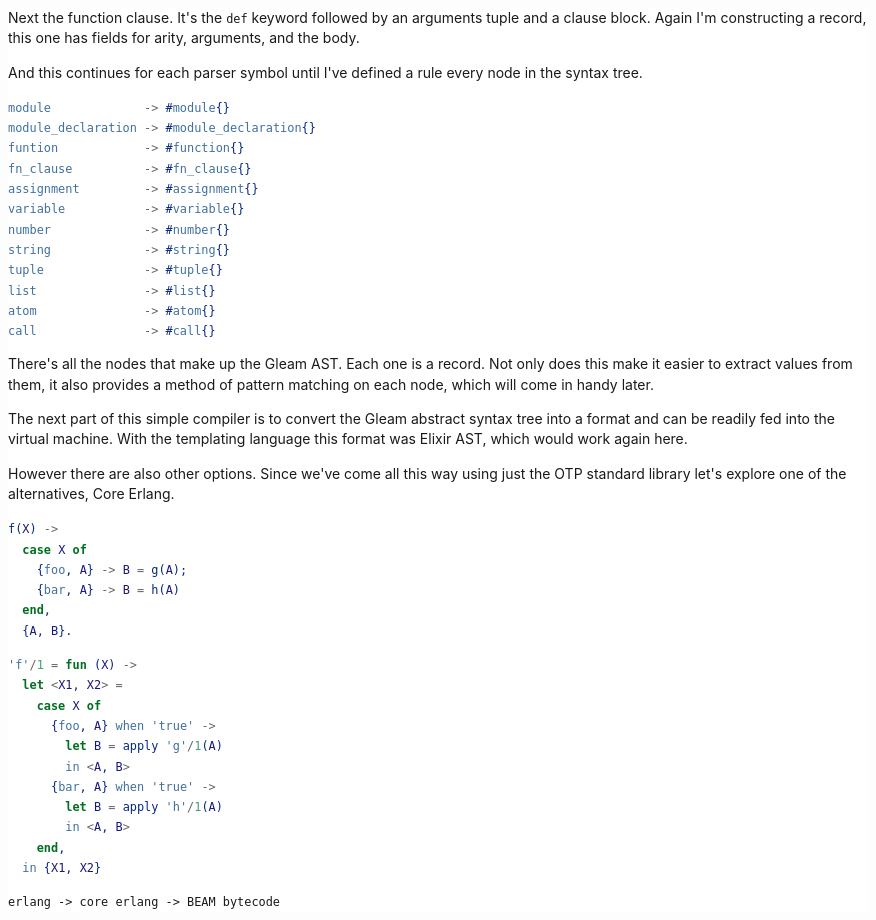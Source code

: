 Next the function clause. It's the `def` keyword followed by an arguments
tuple and a clause block. Again I'm constructing a record, this one has fields
for arity, arguments, and the body.

And this continues for each parser symbol until I've defined a rule every node
in the syntax tree.

```erlang
module             -> #module{}
module_declaration -> #module_declaration{}
funtion            -> #function{}
fn_clause          -> #fn_clause{}
assignment         -> #assignment{}
variable           -> #variable{}
number             -> #number{}
string             -> #string{}
tuple              -> #tuple{}
list               -> #list{}
atom               -> #atom{}
call               -> #call{}
```

There's all the nodes that make up the Gleam AST. Each one is a record. Not
only does this make it easier to extract values from them, it also provides a
method of pattern matching on each node, which will come in handy later.

The next part of this simple compiler is to convert the Gleam abstract syntax
tree into a format and can be readily fed into the virtual machine. With the
templating language this format was Elixir AST, which would work again here.

However there are also other options. Since we've come all this way using
just the OTP standard library let's explore one of the alternatives, Core
Erlang.

```erlang
f(X) ->
  case X of
    {foo, A} -> B = g(A);
    {bar, A} -> B = h(A)
  end,
  {A, B}.
```
```erlang
'f'/1 = fun (X) ->
  let <X1, X2> =
    case X of
      {foo, A} when 'true' ->
        let B = apply 'g'/1(A)
        in <A, B>
      {bar, A} when 'true' ->
        let B = apply 'h'/1(A)
        in <A, B>
    end,
  in {X1, X2}
```
```
erlang -> core erlang -> BEAM bytecode
```
